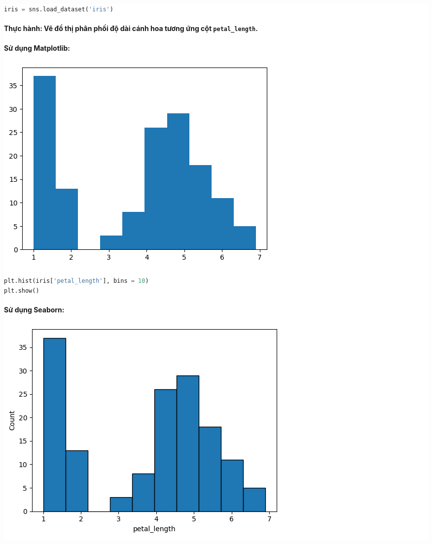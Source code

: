 ```python
iris = sns.load_dataset('iris')
```

#### **Thực hành**: Vẽ đồ thị phân phối độ dài cánh hoa tương ứng cột `petal_length`.

#### **Sử dụng Matplotlib**:

![](./visualization/dist_plot.png)


```python
plt.hist(iris['petal_length'], bins = 10)
plt.show()
```

#### **Sử dụng Seaborn**:

![](./visualization/dist_plot1.png)
